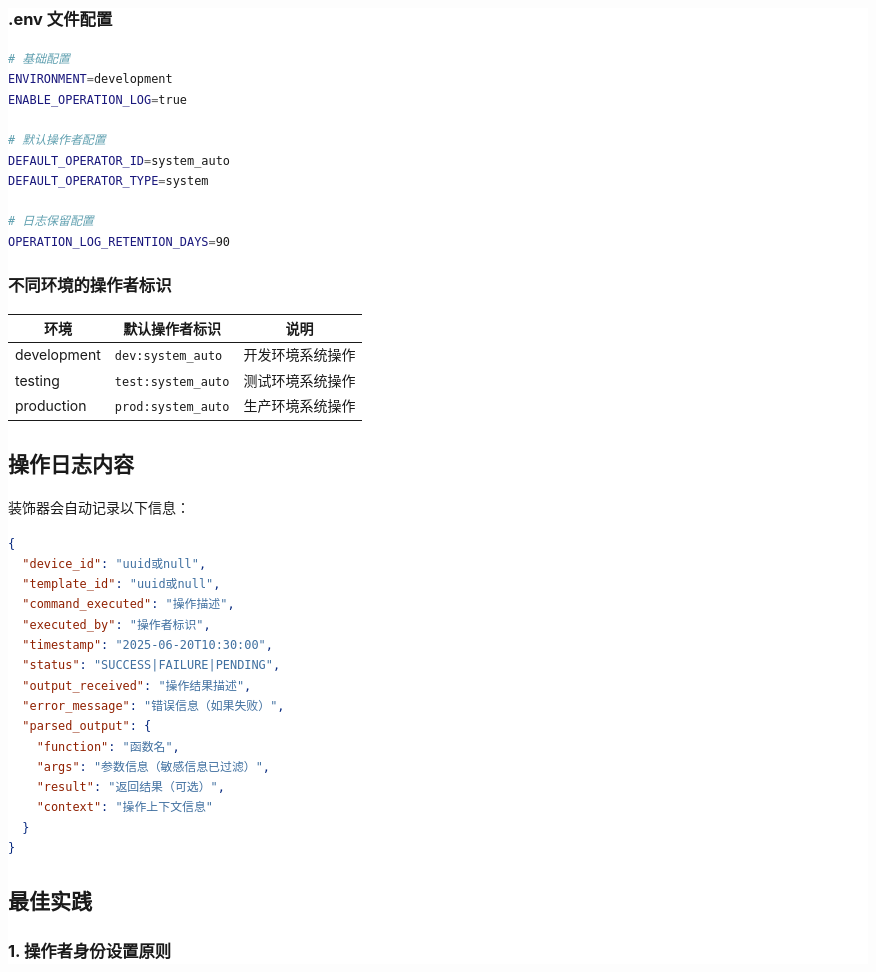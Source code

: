 ### .env 文件配置

```bash
# 基础配置
ENVIRONMENT=development
ENABLE_OPERATION_LOG=true

# 默认操作者配置
DEFAULT_OPERATOR_ID=system_auto
DEFAULT_OPERATOR_TYPE=system

# 日志保留配置
OPERATION_LOG_RETENTION_DAYS=90
```

### 不同环境的操作者标识

| 环境        | 默认操作者标识     | 说明             |
| ----------- | ------------------ | ---------------- |
| development | `dev:system_auto`  | 开发环境系统操作 |
| testing     | `test:system_auto` | 测试环境系统操作 |
| production  | `prod:system_auto` | 生产环境系统操作 |

## 操作日志内容

装饰器会自动记录以下信息：

```json
{
  "device_id": "uuid或null",
  "template_id": "uuid或null", 
  "command_executed": "操作描述",
  "executed_by": "操作者标识",
  "timestamp": "2025-06-20T10:30:00",
  "status": "SUCCESS|FAILURE|PENDING",
  "output_received": "操作结果描述",
  "error_message": "错误信息（如果失败）",
  "parsed_output": {
    "function": "函数名",
    "args": "参数信息（敏感信息已过滤）",
    "result": "返回结果（可选）",
    "context": "操作上下文信息"
  }
}
```

## 最佳实践

### 1. 操作者身份设置原则
